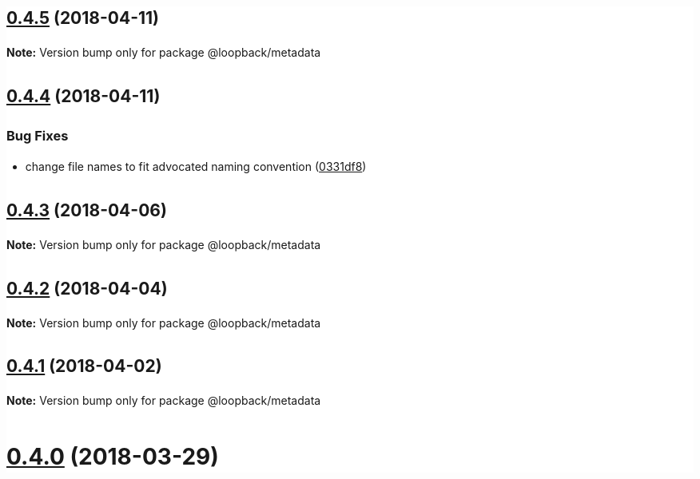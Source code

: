 
<a name="0.4.5"></a>
## [0.4.5](https://github.com/strongloop/loopback-next/compare/@loopback/metadata@0.4.4...@loopback/metadata@0.4.5) (2018-04-11)




**Note:** Version bump only for package @loopback/metadata

<a name="0.4.4"></a>
## [0.4.4](https://github.com/strongloop/loopback-next/compare/@loopback/metadata@0.4.2...@loopback/metadata@0.4.4) (2018-04-11)


### Bug Fixes

* change file names to fit advocated naming convention ([0331df8](https://github.com/strongloop/loopback-next/commit/0331df8))




<a name="0.4.3"></a>
## [0.4.3](https://github.com/strongloop/loopback-next/compare/@loopback/metadata@0.4.2...@loopback/metadata@0.4.3) (2018-04-06)




**Note:** Version bump only for package @loopback/metadata

<a name="0.4.2"></a>
## [0.4.2](https://github.com/strongloop/loopback-next/compare/@loopback/metadata@0.4.1...@loopback/metadata@0.4.2) (2018-04-04)




**Note:** Version bump only for package @loopback/metadata

<a name="0.4.1"></a>
## [0.4.1](https://github.com/strongloop/loopback-next/compare/@loopback/metadata@0.4.0...@loopback/metadata@0.4.1) (2018-04-02)




**Note:** Version bump only for package @loopback/metadata

<a name="0.4.0"></a>
# [0.4.0](https://github.com/strongloop/loopback-next/compare/@loopback/metadata@0.3.1...@loopback/metadata@0.4.0) (2018-03-29)
